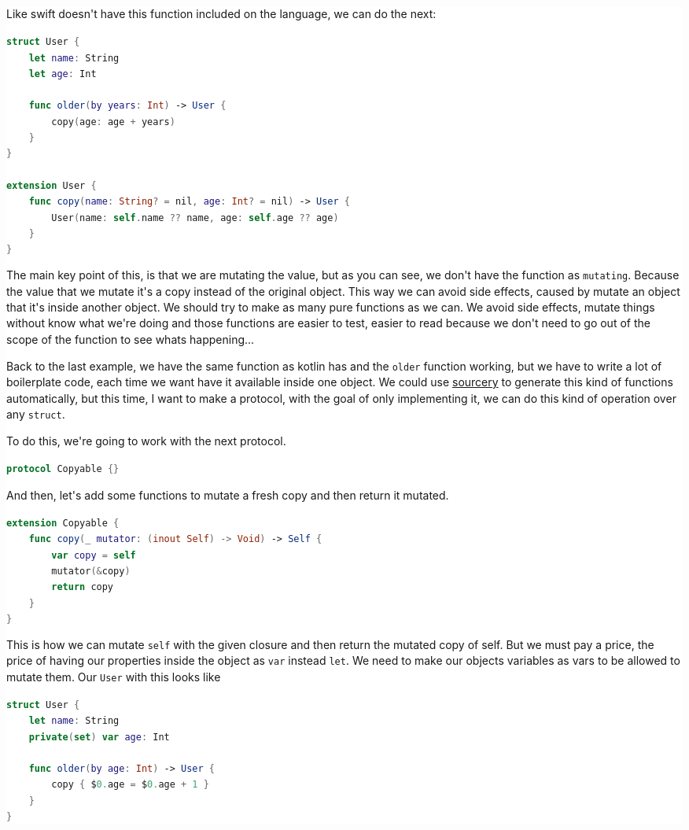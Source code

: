 Like swift doesn't have this function included on the language, we can do the next:

```swift
struct User {
    let name: String
    let age: Int

    func older(by years: Int) -> User {
        copy(age: age + years)
    }
}

extension User {
    func copy(name: String? = nil, age: Int? = nil) -> User {
        User(name: self.name ?? name, age: self.age ?? age)
    }
}
```

The main key point of this, is that we are mutating the value, but as you can see, we don't have the function as `mutating`. Because the value that we mutate it's a copy instead of the original object. This way we can avoid side effects, caused by mutate an object that it's inside another object. We should try to make as many pure functions as we can. We avoid side effects, mutate things without know what we're doing and those functions are easier to test, easier to read because we don't need to go out of the scope of the function to see whats happening...

Back to the last example, we have the same function as kotlin has and the `older` function working, but we have to write a lot of boilerplate code, each time we want have it available inside one object. We could use [sourcery](https://github.com/krzysztofzablocki/Sourcery) to generate this kind of functions automatically, but this time, I want to make a protocol, with the goal of only implementing it, we can do this kind of operation over any `struct`.

To do this, we're going to work with the next protocol.

```swift
protocol Copyable {}
```

And then, let's add some functions to mutate a fresh copy and then return it mutated.

```swift
extension Copyable {
    func copy(_ mutator: (inout Self) -> Void) -> Self {
        var copy = self
        mutator(&copy)
        return copy
    }
}
```

This is how we can mutate `self` with the given closure and then return the mutated copy of self. But we must pay a price, the price of having our properties inside the object as `var` instead `let`.  We need to make our objects variables as vars to be allowed to mutate them. Our `User` with this looks like

```swift
struct User {
    let name: String
    private(set) var age: Int

    func older(by age: Int) -> User {
        copy { $0.age = $0.age + 1 }
    }
}
```
